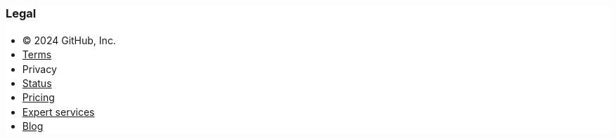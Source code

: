 ### Legal

* © 2024 GitHub, Inc.
* [Terms](<../../.gitbook/assets/github terms of service>)
* Privacy
* [Status](https://www.githubstatus.com/)
* [Pricing](https://github.com/pricing)
* [Expert services](https://services.github.com)
* [Blog](https://github.blog)
